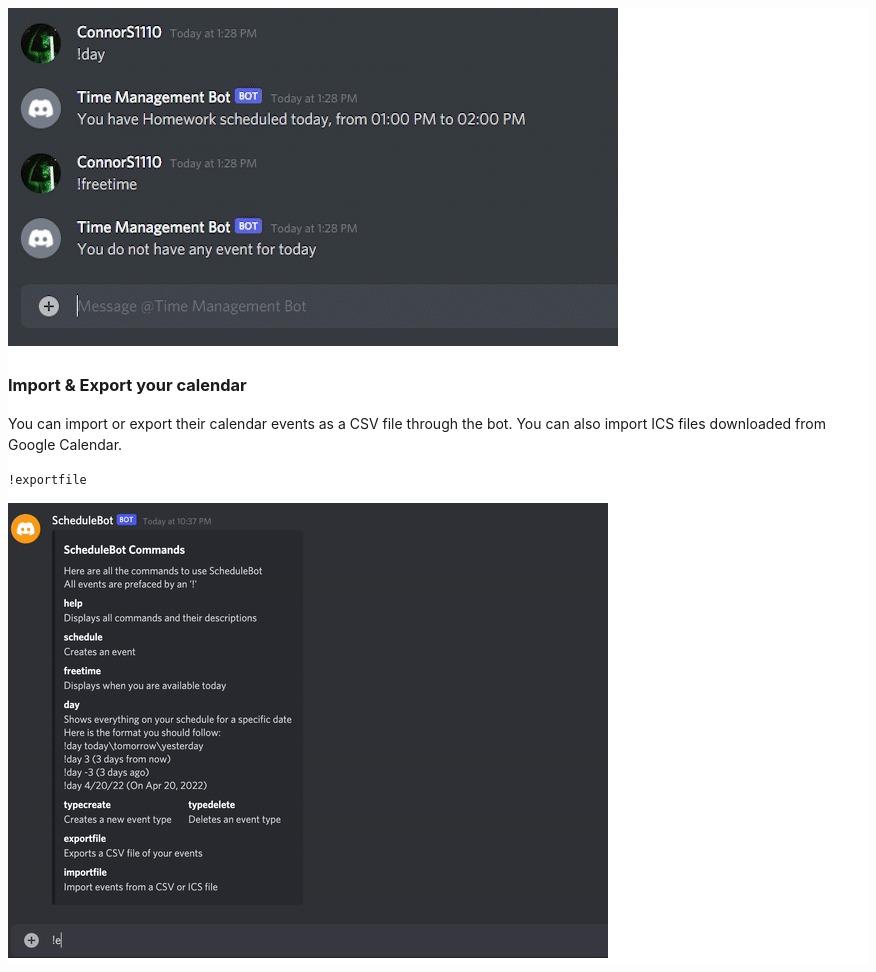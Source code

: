 ![Type Create](docs/img/Type%20Create.gif)

### Import & Export your calendar

You can import or export their calendar events as a CSV file through the bot. You can also import ICS files downloaded from Google Calendar.

```
!exportfile
```
![Export file](docs/img/!export.gif)
